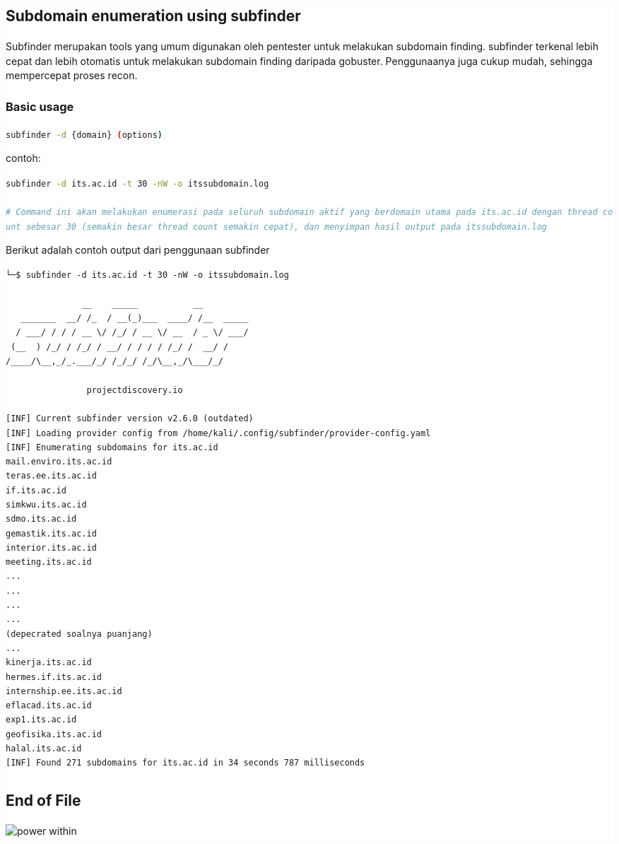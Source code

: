## Subdomain enumeration using subfinder

Subfinder merupakan tools yang umum digunakan oleh pentester untuk melakukan subdomain finding. subfinder terkenal lebih cepat dan lebih otomatis untuk melakukan subdomain finding daripada gobuster. Penggunaanya juga cukup mudah, sehingga mempercepat proses recon.

### Basic usage
```sh
subfinder -d {domain} (options)
```

contoh:
```sh
subfinder -d its.ac.id -t 30 -nW -o itssubdomain.log

# Command ini akan melakukan enumerasi pada seluruh subdomain aktif yang berdomain utama pada its.ac.id dengan thread count sebesar 30 (semakin besar thread count semakin cepat), dan menyimpan hasil output pada itssubdomain.log
```

Berikut adalah contoh output dari penggunaan subfinder
```txt
└─$ subfinder -d its.ac.id -t 30 -nW -o itssubdomain.log

               __    _____           __
   _______  __/ /_  / __(_)___  ____/ /__  _____
  / ___/ / / / __ \/ /_/ / __ \/ __  / _ \/ ___/
 (__  ) /_/ / /_/ / __/ / / / / /_/ /  __/ /
/____/\__,_/_.___/_/ /_/_/ /_/\__,_/\___/_/

                projectdiscovery.io

[INF] Current subfinder version v2.6.0 (outdated)
[INF] Loading provider config from /home/kali/.config/subfinder/provider-config.yaml
[INF] Enumerating subdomains for its.ac.id
mail.enviro.its.ac.id
teras.ee.its.ac.id
if.its.ac.id
simkwu.its.ac.id
sdmo.its.ac.id
gemastik.its.ac.id
interior.its.ac.id
meeting.its.ac.id
...
...
...
...
(depecrated soalnya puanjang)
...
kinerja.its.ac.id
hermes.if.its.ac.id
internship.ee.its.ac.id
eflacad.its.ac.id
exp1.its.ac.id
geofisika.its.ac.id
halal.its.ac.id
[INF] Found 271 subdomains for its.ac.id in 34 seconds 787 milliseconds
```

## End of File
![power within](https://media.tenor.com/GOlK_RvCvnsAAAAM/the-power.gif)